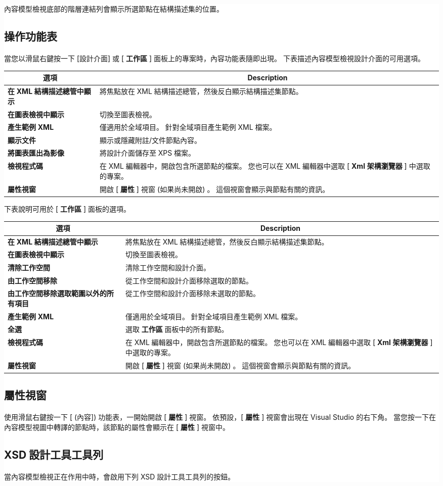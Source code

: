 內容模型檢視底部的階層連結列會顯示所選節點在結構描述集的位置。

## <a name="context-menus"></a>操作功能表

當您以滑鼠右鍵按一下 [設計介面] 或 [ **工作區** ] 面板上的專案時，內容功能表隨即出現。 下表描述內容模型檢視設計介面的可用選項。

|選項|Description|
|-|-----------------|
|**在 XML 結構描述總管中顯示**|將焦點放在 XML 結構描述總管，然後反白顯示結構描述集節點。|
|**在圖表檢視中顯示**|切換至圖表檢視。|
|**產生範例 XML**|僅適用於全域項目。 針對全域項目產生範例 XML 檔案。|
|**顯示文件**|顯示或隱藏附註/文件節點內容。|
|**將圖表匯出為影像**|將設計介面儲存至 XPS 檔案。|
|**檢視程式碼**|在 XML 編輯器中，開啟包含所選節點的檔案。 您也可以在 XML 編輯器中選取 [ **Xml 架構瀏覽器** ] 中選取的專案。|
|**屬性視窗**|開啟 [ **屬性** ] 視窗 (如果尚未開啟) 。 這個視窗會顯示與節點有關的資訊。|

下表說明可用於 [ **工作區** ] 面板的選項。

|選項|Description|
|-|-----------------|
|**在 XML 結構描述總管中顯示**|將焦點放在 XML 結構描述總管，然後反白顯示結構描述集節點。|
|**在圖表檢視中顯示**|切換至圖表檢視。|
|**清除工作空間**|清除工作空間和設計介面。|
|**由工作空間移除**|從工作空間和設計介面移除選取的節點。|
|**由工作空間移除選取範圍以外的所有項目**|從工作空間和設計介面移除未選取的節點。|
|**產生範例 XML**|僅適用於全域項目。 針對全域項目產生範例 XML 檔案。|
|**全選**|選取 **工作區** 面板中的所有節點。|
|**檢視程式碼**|在 XML 編輯器中，開啟包含所選節點的檔案。 您也可以在 XML 編輯器中選取 [ **Xml 架構瀏覽器** ] 中選取的專案。|
|**屬性視窗**|開啟 [ **屬性** ] 視窗 (如果尚未開啟) 。 這個視窗會顯示與節點有關的資訊。|

## <a name="properties-window"></a>屬性視窗

使用滑鼠右鍵按一下 [ (內容]) 功能表，一開始開啟 [ **屬性** ] 視窗。 依預設，[ **屬性** ] 視窗會出現在 Visual Studio 的右下角。 當您按一下在內容模型視圖中轉譯的節點時，該節點的屬性會顯示在 [ **屬性** ] 視窗中。

## <a name="xsd-designer-toolbar"></a>XSD 設計工具工具列

當內容模型檢視正在作用中時，會啟用下列 XSD 設計工具工具列的按鈕。
